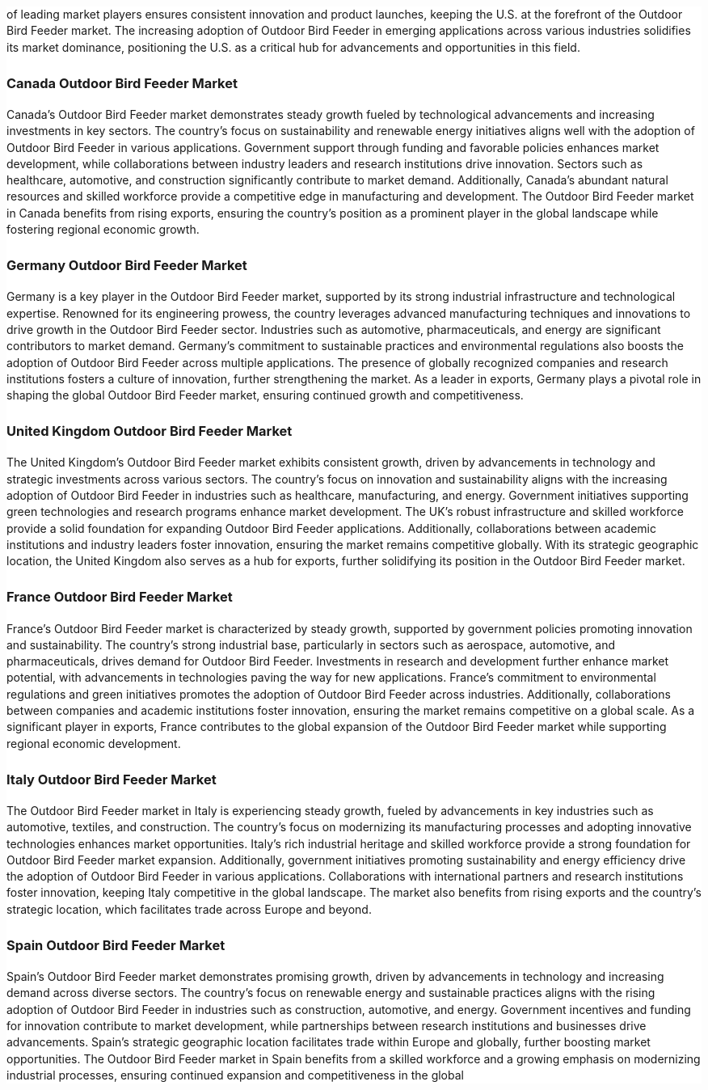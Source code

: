 of leading market players ensures consistent innovation and product launches, keeping the U.S. at the forefront of the Outdoor Bird Feeder market. The increasing adoption of Outdoor Bird Feeder in emerging applications across various industries solidifies its market dominance, positioning the U.S. as a critical hub for advancements and opportunities in this field.</p><h3>Canada Outdoor Bird Feeder Market</h3><p>Canada&rsquo;s Outdoor Bird Feeder market demonstrates steady growth fueled by technological advancements and increasing investments in key sectors. The country&rsquo;s focus on sustainability and renewable energy initiatives aligns well with the adoption of Outdoor Bird Feeder in various applications. Government support through funding and favorable policies enhances market development, while collaborations between industry leaders and research institutions drive innovation. Sectors such as healthcare, automotive, and construction significantly contribute to market demand. Additionally, Canada&rsquo;s abundant natural resources and skilled workforce provide a competitive edge in manufacturing and development. The Outdoor Bird Feeder market in Canada benefits from rising exports, ensuring the country&rsquo;s position as a prominent player in the global landscape while fostering regional economic growth.</p><h3>Germany Outdoor Bird Feeder Market</h3><p>Germany is a key player in the Outdoor Bird Feeder market, supported by its strong industrial infrastructure and technological expertise. Renowned for its engineering prowess, the country leverages advanced manufacturing techniques and innovations to drive growth in the Outdoor Bird Feeder sector. Industries such as automotive, pharmaceuticals, and energy are significant contributors to market demand. Germany&rsquo;s commitment to sustainable practices and environmental regulations also boosts the adoption of Outdoor Bird Feeder across multiple applications. The presence of globally recognized companies and research institutions fosters a culture of innovation, further strengthening the market. As a leader in exports, Germany plays a pivotal role in shaping the global Outdoor Bird Feeder market, ensuring continued growth and competitiveness.</p><h3>United Kingdom Outdoor Bird Feeder Market</h3><p>The United Kingdom&rsquo;s Outdoor Bird Feeder market exhibits consistent growth, driven by advancements in technology and strategic investments across various sectors. The country&rsquo;s focus on innovation and sustainability aligns with the increasing adoption of Outdoor Bird Feeder in industries such as healthcare, manufacturing, and energy. Government initiatives supporting green technologies and research programs enhance market development. The UK&rsquo;s robust infrastructure and skilled workforce provide a solid foundation for expanding Outdoor Bird Feeder applications. Additionally, collaborations between academic institutions and industry leaders foster innovation, ensuring the market remains competitive globally. With its strategic geographic location, the United Kingdom also serves as a hub for exports, further solidifying its position in the Outdoor Bird Feeder market.</p><h3>France Outdoor Bird Feeder Market</h3><p>France&rsquo;s Outdoor Bird Feeder market is characterized by steady growth, supported by government policies promoting innovation and sustainability. The country&rsquo;s strong industrial base, particularly in sectors such as aerospace, automotive, and pharmaceuticals, drives demand for Outdoor Bird Feeder. Investments in research and development further enhance market potential, with advancements in technologies paving the way for new applications. France&rsquo;s commitment to environmental regulations and green initiatives promotes the adoption of Outdoor Bird Feeder across industries. Additionally, collaborations between companies and academic institutions foster innovation, ensuring the market remains competitive on a global scale. As a significant player in exports, France contributes to the global expansion of the Outdoor Bird Feeder market while supporting regional economic development.</p><h3>Italy Outdoor Bird Feeder Market</h3><p>The Outdoor Bird Feeder market in Italy is experiencing steady growth, fueled by advancements in key industries such as automotive, textiles, and construction. The country&rsquo;s focus on modernizing its manufacturing processes and adopting innovative technologies enhances market opportunities. Italy&rsquo;s rich industrial heritage and skilled workforce provide a strong foundation for Outdoor Bird Feeder market expansion. Additionally, government initiatives promoting sustainability and energy efficiency drive the adoption of Outdoor Bird Feeder in various applications. Collaborations with international partners and research institutions foster innovation, keeping Italy competitive in the global landscape. The market also benefits from rising exports and the country&rsquo;s strategic location, which facilitates trade across Europe and beyond.</p><h3>Spain Outdoor Bird Feeder Market</h3><p>Spain&rsquo;s Outdoor Bird Feeder market demonstrates promising growth, driven by advancements in technology and increasing demand across diverse sectors. The country&rsquo;s focus on renewable energy and sustainable practices aligns with the rising adoption of Outdoor Bird Feeder in industries such as construction, automotive, and energy. Government incentives and funding for innovation contribute to market development, while partnerships between research institutions and businesses drive advancements. Spain&rsquo;s strategic geographic location facilitates trade within Europe and globally, further boosting market opportunities. The Outdoor Bird Feeder market in Spain benefits from a skilled workforce and a growing emphasis on modernizing industrial processes, ensuring continued expansion and competitiveness in the global